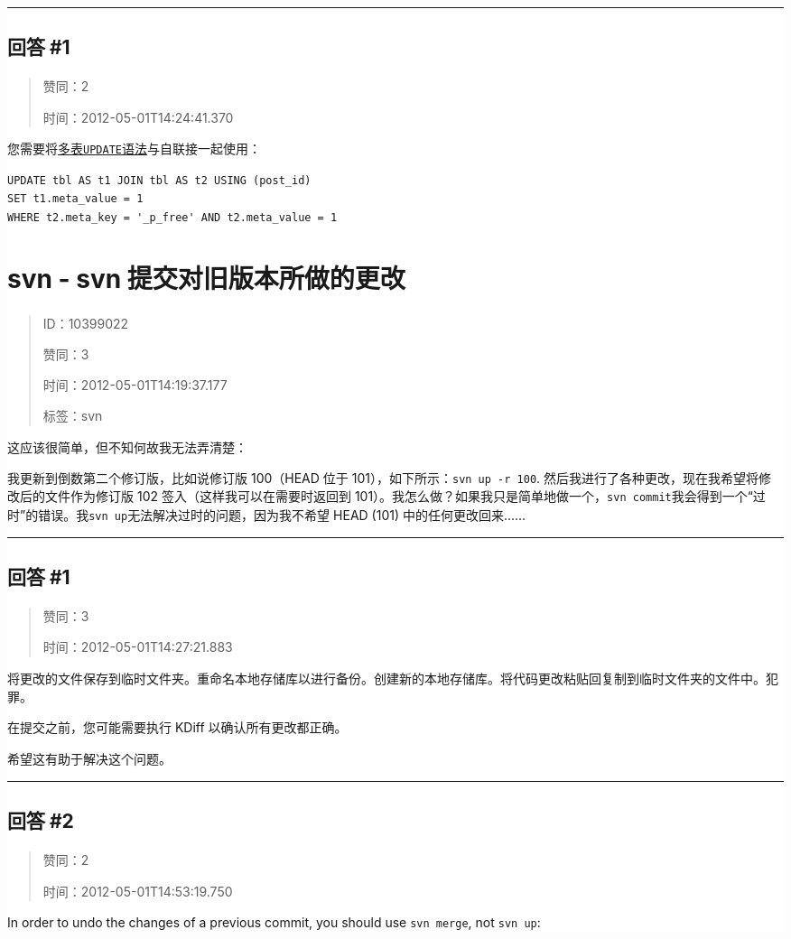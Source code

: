 * * *

## 回答 #1

> 赞同：2
> 
> 时间：2012-05-01T14:24:41.370

您需要将[多表`UPDATE`语法](http://dev.mysql.com/doc/refman/5.5/en/update.html)与自联接一起使用：

```
UPDATE tbl AS t1 JOIN tbl AS t2 USING (post_id)
SET t1.meta_value = 1
WHERE t2.meta_key = '_p_free' AND t2.meta_value = 1 
```

# svn - svn 提交对旧版本所做的更改

> ID：10399022
> 
> 赞同：3
> 
> 时间：2012-05-01T14:19:37.177
> 
> 标签：svn

这应该很简单，但不知何故我无法弄清楚：

我更新到倒数第二个修订版，比如说修订版 100（HEAD 位于 101），如下所示：`svn up -r 100`. 然后我进行了各种更改，现在我希望将修改后的文件作为修订版 102 签入（这样我可以在需要时返回到 101）。我怎么做？如果我只是简单地做一个，`svn commit`我会得到一个“过时”的错误。我`svn up`无法解决过时的问题，因为我不希望 HEAD (101) 中的任何更改回来......

* * *

## 回答 #1

> 赞同：3
> 
> 时间：2012-05-01T14:27:21.883

将更改的文件保存到临时文件夹。重命名本地存储库以进行备份。创建新的本地存储库。将代码更改粘贴回复制到临时文件夹的文件中。犯罪。

在提交之前，您可能需要执行 KDiff 以确认所有更改都正确。

希望这有助于解决这个问题。

* * *

## 回答 #2

> 赞同：2
> 
> 时间：2012-05-01T14:53:19.750

In order to undo the changes of a previous commit, you should use `svn merge`, not `svn up`:
